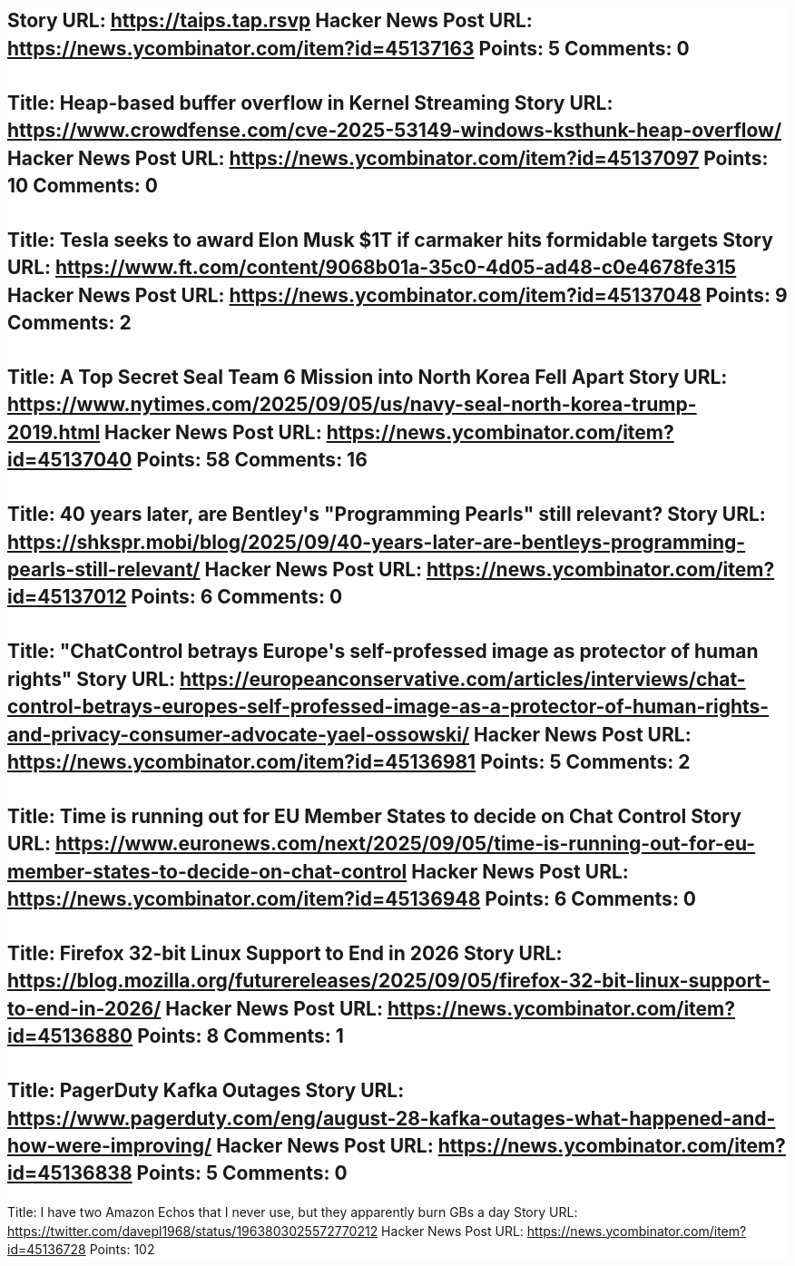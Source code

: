 Story URL: https://taips.tap.rsvp
Hacker News Post URL: https://news.ycombinator.com/item?id=45137163
Points: 5
Comments: 0
----------------------------------------
Title: Heap-based buffer overflow in Kernel Streaming
Story URL: https://www.crowdfense.com/cve-2025-53149-windows-ksthunk-heap-overflow/
Hacker News Post URL: https://news.ycombinator.com/item?id=45137097
Points: 10
Comments: 0
----------------------------------------
Title: Tesla seeks to award Elon Musk $1T if carmaker hits formidable targets
Story URL: https://www.ft.com/content/9068b01a-35c0-4d05-ad48-c0e4678fe315
Hacker News Post URL: https://news.ycombinator.com/item?id=45137048
Points: 9
Comments: 2
----------------------------------------
Title: A Top Secret Seal Team 6 Mission into North Korea Fell Apart
Story URL: https://www.nytimes.com/2025/09/05/us/navy-seal-north-korea-trump-2019.html
Hacker News Post URL: https://news.ycombinator.com/item?id=45137040
Points: 58
Comments: 16
----------------------------------------
Title: 40 years later, are Bentley's "Programming Pearls" still relevant?
Story URL: https://shkspr.mobi/blog/2025/09/40-years-later-are-bentleys-programming-pearls-still-relevant/
Hacker News Post URL: https://news.ycombinator.com/item?id=45137012
Points: 6
Comments: 0
----------------------------------------
Title: "ChatControl betrays Europe's self-professed image as protector of human rights"
Story URL: https://europeanconservative.com/articles/interviews/chat-control-betrays-europes-self-professed-image-as-a-protector-of-human-rights-and-privacy-consumer-advocate-yael-ossowski/
Hacker News Post URL: https://news.ycombinator.com/item?id=45136981
Points: 5
Comments: 2
----------------------------------------
Title: Time is running out for EU Member States to decide on Chat Control
Story URL: https://www.euronews.com/next/2025/09/05/time-is-running-out-for-eu-member-states-to-decide-on-chat-control
Hacker News Post URL: https://news.ycombinator.com/item?id=45136948
Points: 6
Comments: 0
----------------------------------------
Title: Firefox 32-bit Linux Support to End in 2026
Story URL: https://blog.mozilla.org/futurereleases/2025/09/05/firefox-32-bit-linux-support-to-end-in-2026/
Hacker News Post URL: https://news.ycombinator.com/item?id=45136880
Points: 8
Comments: 1
----------------------------------------
Title: PagerDuty Kafka Outages
Story URL: https://www.pagerduty.com/eng/august-28-kafka-outages-what-happened-and-how-were-improving/
Hacker News Post URL: https://news.ycombinator.com/item?id=45136838
Points: 5
Comments: 0
----------------------------------------
Title: I have two Amazon Echos that I never use, but they apparently burn GBs a day
Story URL: https://twitter.com/davepl1968/status/1963803025572770212
Hacker News Post URL: https://news.ycombinator.com/item?id=45136728
Points: 102